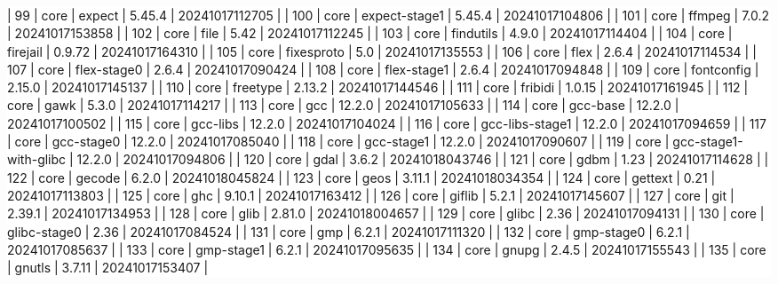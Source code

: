 | 99   | core   | expect                    | 5.45.4               | 20241017112705 |
| 100  | core   | expect-stage1             | 5.45.4               | 20241017104806 |
| 101  | core   | ffmpeg                    | 7.0.2                | 20241017153858 |
| 102  | core   | file                      | 5.42                 | 20241017112245 |
| 103  | core   | findutils                 | 4.9.0                | 20241017114404 |
| 104  | core   | firejail                  | 0.9.72               | 20241017164310 |
| 105  | core   | fixesproto                | 5.0                  | 20241017135553 |
| 106  | core   | flex                      | 2.6.4                | 20241017114534 |
| 107  | core   | flex-stage0               | 2.6.4                | 20241017090424 |
| 108  | core   | flex-stage1               | 2.6.4                | 20241017094848 |
| 109  | core   | fontconfig                | 2.15.0               | 20241017145137 |
| 110  | core   | freetype                  | 2.13.2               | 20241017144546 |
| 111  | core   | fribidi                   | 1.0.15               | 20241017161945 |
| 112  | core   | gawk                      | 5.3.0                | 20241017114217 |
| 113  | core   | gcc                       | 12.2.0               | 20241017105633 |
| 114  | core   | gcc-base                  | 12.2.0               | 20241017100502 |
| 115  | core   | gcc-libs                  | 12.2.0               | 20241017104024 |
| 116  | core   | gcc-libs-stage1           | 12.2.0               | 20241017094659 |
| 117  | core   | gcc-stage0                | 12.2.0               | 20241017085040 |
| 118  | core   | gcc-stage1                | 12.2.0               | 20241017090607 |
| 119  | core   | gcc-stage1-with-glibc     | 12.2.0               | 20241017094806 |
| 120  | core   | gdal                      | 3.6.2                | 20241018043746 |
| 121  | core   | gdbm                      | 1.23                 | 20241017114628 |
| 122  | core   | gecode                    | 6.2.0                | 20241018045824 |
| 123  | core   | geos                      | 3.11.1               | 20241018034354 |
| 124  | core   | gettext                   | 0.21                 | 20241017113803 |
| 125  | core   | ghc                       | 9.10.1               | 20241017163412 |
| 126  | core   | giflib                    | 5.2.1                | 20241017145607 |
| 127  | core   | git                       | 2.39.1               | 20241017134953 |
| 128  | core   | glib                      | 2.81.0               | 20241018004657 |
| 129  | core   | glibc                     | 2.36                 | 20241017094131 |
| 130  | core   | glibc-stage0              | 2.36                 | 20241017084524 |
| 131  | core   | gmp                       | 6.2.1                | 20241017111320 |
| 132  | core   | gmp-stage0                | 6.2.1                | 20241017085637 |
| 133  | core   | gmp-stage1                | 6.2.1                | 20241017095635 |
| 134  | core   | gnupg                     | 2.4.5                | 20241017155543 |
| 135  | core   | gnutls                    | 3.7.11               | 20241017153407 |